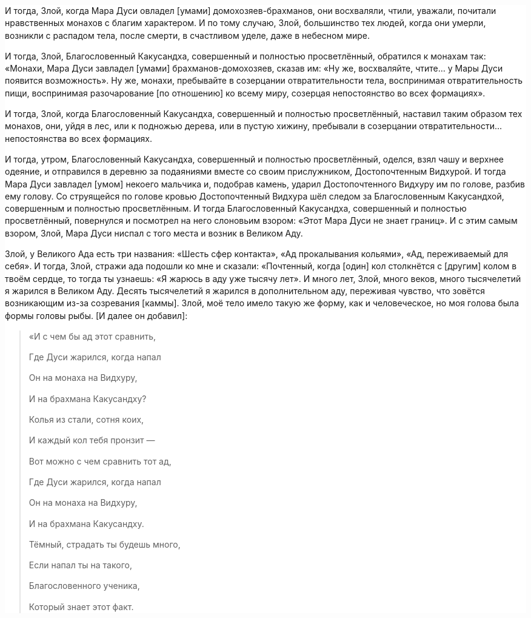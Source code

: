 
И тогда, Злой, когда Мара Дуси овладел \[умами\] домохозяев\-брахманов, они восхваляли, чтили, уважали, почитали нравственных монахов с благим характером\. И по тому случаю, Злой, большинство тех людей, когда они умерли, возникли с распадом тела, после смерти, в счастливом уделе, даже в небесном мире\.


И тогда, Злой, Благословенный Какусандха, совершенный и полностью просветлённый, обратился к монахам так: «Монахи, Мара Дуси завладел \[умами\] брахманов\-домохозяев, сказав им: «Ну же, восхваляйте, чтите… у Мары Дуси появится возможность»\. Ну же, монахи, пребывайте в созерцании отвратительности тела, воспринимая отвратительность пищи, воспринимая разочарование \[по отношению\] ко всему миру, созерцая непостоянство во всех формациях»\.


И тогда, Злой, когда Благословенный Какусандха, совершенный и полностью просветлённый, наставил таким образом тех монахов, они, уйдя в лес, или к подножью дерева, или в пустую хижину, пребывали в созерцании отвратительности… непостоянства во всех формациях\.


И тогда, утром, Благословенный Какусандха, совершенный и полностью просветлённый, оделся, взял чашу и верхнее одеяние, и отправился в деревню за подаяниями вместе со своим прислужником, Достопочтенным Видхурой\. И тогда Мара Дуси завладел \[умом\] некоего мальчика и, подобрав камень, ударил Достопочтенного Видхуру им по голове, разбив ему голову\. Со струящейся по голове кровью Достопочтенный Видхура шёл следом за Благословенным Какусандхой, совершенным и полностью просветлённым\. И тогда Благословенный Какусандха, совершенный и полностью просветлённый, повернулся и посмотрел на него слоновьим взором: «Этот Мара Дуси не знает границ»\. И с этим самым взором, Злой, Мара Дуси ниспал с того места и возник в Великом Аду\.


Злой, у Великого Ада есть три названия: «Шесть сфер контакта», «Ад прокалывания кольями», «Ад, переживаемый для себя»\. И тогда, Злой, стражи ада подошли ко мне и сказали: «Почтенный, когда \[один\] кол столкнётся с \[другим\] колом в твоём сердце, то тогда ты узнаешь: «Я жарюсь в аду уже тысячу лет»\. И много лет, Злой, много веков, много тысячелетий я жарился в Великом Аду\. Десять тысячелетий я жарился в дополнительном аду, переживая чувство, что зовётся возникающим из\-за созревания \[каммы\]\. Злой, моё тело имело такую же форму, как и человеческое, но моя голова была формы головы рыбы\. \[И далее он добавил\]:



> «И с чем бы ад этот сравнить,  
> 
> Где Дуси жарился, когда напал  
> 
> Он на монаха на Видхуру,  
> 
> И на брахмана Какусандху?
> 
> 
> Колья из стали, сотня коих,  
> 
> И каждый кол тебя пронзит —  
> 
> Вот можно с чем сравнить тот ад,  
> 
> Где Дуси жарился, когда напал  
> 
> Он на монаха на Видхуру,  
> 
> И на брахмана Какусандху\.
> 
> 
> Тёмный, страдать ты будешь много,  
> 
> Если напал ты на такого,  
> 
> Благословенного ученика,  
> 
> Который знает этот факт\.
> 